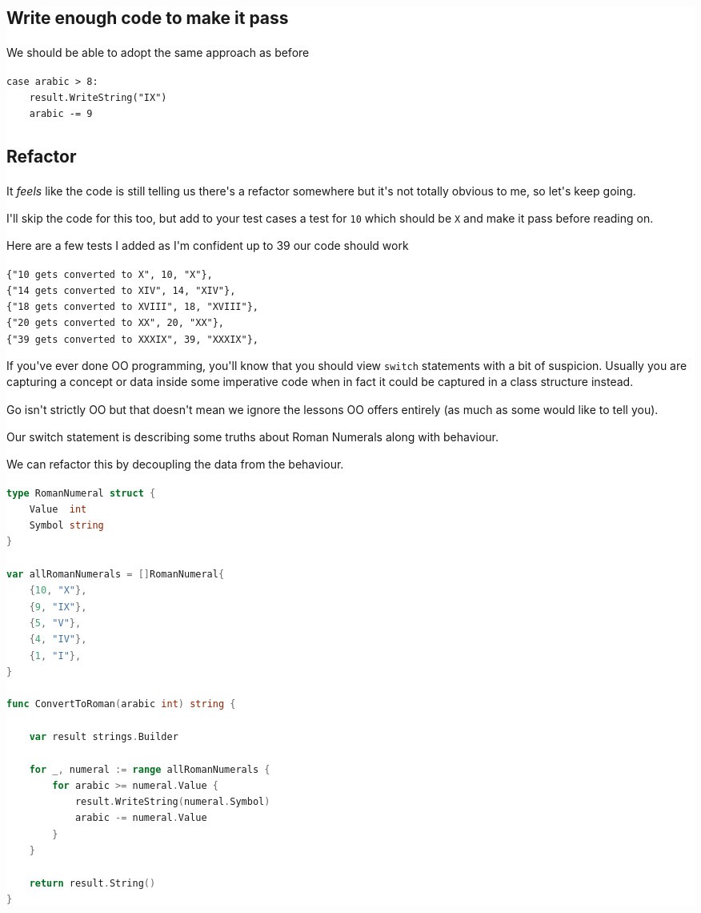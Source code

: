 ## Write enough code to make it pass

We should be able to adopt the same approach as before

```
case arabic > 8:
    result.WriteString("IX")
    arabic -= 9
```

## Refactor

It _feels_ like the code is still telling us there's a refactor somewhere but it's not totally obvious to me, so let's keep going.

I'll skip the code for this too, but add to your test cases a test for `10` which should be `X` and make it pass before reading on.

Here are a few tests I added as I'm confident up to 39 our code should work

```
{"10 gets converted to X", 10, "X"},
{"14 gets converted to XIV", 14, "XIV"},
{"18 gets converted to XVIII", 18, "XVIII"},
{"20 gets converted to XX", 20, "XX"},
{"39 gets converted to XXXIX", 39, "XXXIX"},
```

If you've ever done OO programming, you'll know that you should view `switch` statements with a bit of suspicion. Usually you are capturing a concept or data inside some imperative code when in fact it could be captured in a class structure instead.

Go isn't strictly OO but that doesn't mean we ignore the lessons OO offers entirely (as much as some would like to tell you).

Our switch statement is describing some truths about Roman Numerals along with behaviour.

We can refactor this by decoupling the data from the behaviour.

```go
type RomanNumeral struct {
	Value  int
	Symbol string
}

var allRomanNumerals = []RomanNumeral{
	{10, "X"},
	{9, "IX"},
	{5, "V"},
	{4, "IV"},
	{1, "I"},
}

func ConvertToRoman(arabic int) string {

	var result strings.Builder

	for _, numeral := range allRomanNumerals {
		for arabic >= numeral.Value {
			result.WriteString(numeral.Symbol)
			arabic -= numeral.Value
		}
	}

	return result.String()
}
```
